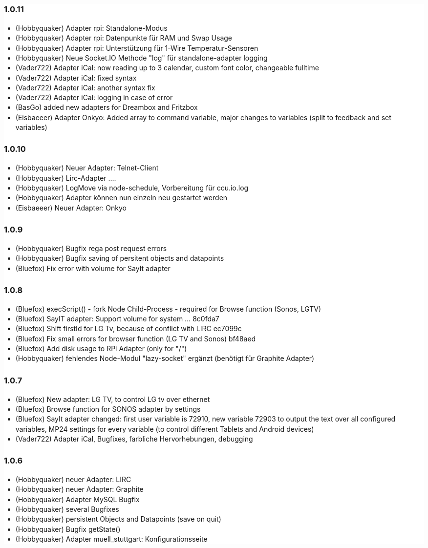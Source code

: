 ### 1.0.11
* (Hobbyquaker) Adapter rpi: Standalone-Modus
* (Hobbyquaker) Adapter rpi: Datenpunkte für RAM und Swap Usage
* (Hobbyquaker) Adapter rpi: Unterstützung für 1-Wire Temperatur-Sensoren
* (Hobbyquaker) Neue Socket.IO Methode "log" für standalone-adapter logging
* (Vader722) Adapter iCal: now reading up to 3 calendar, custom font color, changeable fulltime
* (Vader722) Adapter iCal: fixed syntax
* (Vader722) Adapter iCal: another syntax fix
* (Vader722) Adapter iCal: logging in case of error
* (BasGo) added new adapters for Dreambox and Fritzbox
* (Eisbaeeer) Adapter Onkyo: Added array to command variable, major changes to variables (split to feedback and set variables)

### 1.0.10
* (Hobbyquaker) Neuer Adapter: Telnet-Client
* (Hobbyquaker) Lirc-Adapter ....
* (Hobbyquaker) LogMove via node-schedule, Vorbereitung für ccu.io.log
* (Hobbyquaker) Adapter können nun einzeln neu gestartet werden
* (Eisbaeeer) Neuer Adapter: Onkyo


### 1.0.9
* (Hobbyquaker) Bugfix rega post request errors
* (Hobbyquaker) Bugfix saving of persitent objects and datapoints
* (Bluefox) Fix error with volume for SayIt adapter


### 1.0.8
* (Bluefox) execScript() - fork Node Child-Process - required for Browse function (Sonos, LGTV)
* (Bluefox) SayIT adapter: Support volume for system …	8c0fda7
* (Bluefox) Shift firstId for LG Tv, because of conflict with LIRC	ec7099c
* (Bluefox) Fix small errors for browser function (LG TV and Sonos)	bf48aed
* (Bluefox) Add disk usage to RPi Adapter (only for "/")
* (Hobbyquaker) fehlendes Node-Modul "lazy-socket" ergänzt (benötigt für Graphite Adapter)

### 1.0.7
* (Bluefox) New adapter: LG TV, to control LG tv over ethernet
* (Bluefox) Browse function for SONOS adapter by settings
* (Bluefox) SayIt adapter changed: first user variable is 72910, new variable 72903 to output the text over all configured variables, MP24 settings for every variable (to control different Tablets and Android devices)
* (Vader722) Adapter iCal, Bugfixes, farbliche Hervorhebungen, debugging

### 1.0.6
* (Hobbyquaker) neuer Adapter: LIRC
* (Hobbyquaker) neuer Adapter: Graphite
* (Hobbyquaker) Adapter MySQL Bugfix
* (Hobbyquaker) several Bugfixes
* (Hobbyquaker) persistent Objects and Datapoints (save on quit)
* (Hobbyquaker) Bugfix getState()
* (Hobbyquaker) Adapter muell_stuttgart: Konfigurationsseite
